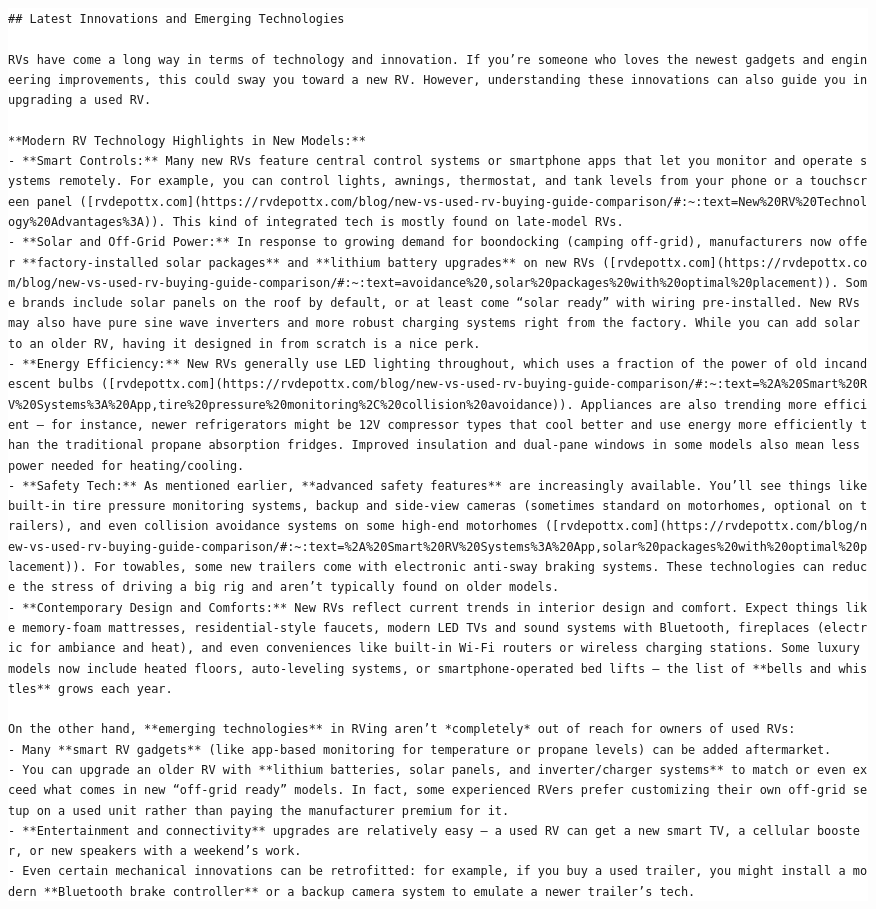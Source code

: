     ## Latest Innovations and Emerging Technologies

    RVs have come a long way in terms of technology and innovation. If you’re someone who loves the newest gadgets and engineering improvements, this could sway you toward a new RV. However, understanding these innovations can also guide you in upgrading a used RV.

    **Modern RV Technology Highlights in New Models:**
    - **Smart Controls:** Many new RVs feature central control systems or smartphone apps that let you monitor and operate systems remotely. For example, you can control lights, awnings, thermostat, and tank levels from your phone or a touchscreen panel ([rvdepottx.com](https://rvdepottx.com/blog/new-vs-used-rv-buying-guide-comparison/#:~:text=New%20RV%20Technology%20Advantages%3A)). This kind of integrated tech is mostly found on late-model RVs.
    - **Solar and Off-Grid Power:** In response to growing demand for boondocking (camping off-grid), manufacturers now offer **factory-installed solar packages** and **lithium battery upgrades** on new RVs ([rvdepottx.com](https://rvdepottx.com/blog/new-vs-used-rv-buying-guide-comparison/#:~:text=avoidance%20,solar%20packages%20with%20optimal%20placement)). Some brands include solar panels on the roof by default, or at least come “solar ready” with wiring pre-installed. New RVs may also have pure sine wave inverters and more robust charging systems right from the factory. While you can add solar to an older RV, having it designed in from scratch is a nice perk.
    - **Energy Efficiency:** New RVs generally use LED lighting throughout, which uses a fraction of the power of old incandescent bulbs ([rvdepottx.com](https://rvdepottx.com/blog/new-vs-used-rv-buying-guide-comparison/#:~:text=%2A%20Smart%20RV%20Systems%3A%20App,tire%20pressure%20monitoring%2C%20collision%20avoidance)). Appliances are also trending more efficient – for instance, newer refrigerators might be 12V compressor types that cool better and use energy more efficiently than the traditional propane absorption fridges. Improved insulation and dual-pane windows in some models also mean less power needed for heating/cooling.
    - **Safety Tech:** As mentioned earlier, **advanced safety features** are increasingly available. You’ll see things like built-in tire pressure monitoring systems, backup and side-view cameras (sometimes standard on motorhomes, optional on trailers), and even collision avoidance systems on some high-end motorhomes ([rvdepottx.com](https://rvdepottx.com/blog/new-vs-used-rv-buying-guide-comparison/#:~:text=%2A%20Smart%20RV%20Systems%3A%20App,solar%20packages%20with%20optimal%20placement)). For towables, some new trailers come with electronic anti-sway braking systems. These technologies can reduce the stress of driving a big rig and aren’t typically found on older models.
    - **Contemporary Design and Comforts:** New RVs reflect current trends in interior design and comfort. Expect things like memory-foam mattresses, residential-style faucets, modern LED TVs and sound systems with Bluetooth, fireplaces (electric for ambiance and heat), and even conveniences like built-in Wi-Fi routers or wireless charging stations. Some luxury models now include heated floors, auto-leveling systems, or smartphone-operated bed lifts – the list of **bells and whistles** grows each year.

    On the other hand, **emerging technologies** in RVing aren’t *completely* out of reach for owners of used RVs:
    - Many **smart RV gadgets** (like app-based monitoring for temperature or propane levels) can be added aftermarket.
    - You can upgrade an older RV with **lithium batteries, solar panels, and inverter/charger systems** to match or even exceed what comes in new “off-grid ready” models. In fact, some experienced RVers prefer customizing their own off-grid setup on a used unit rather than paying the manufacturer premium for it.
    - **Entertainment and connectivity** upgrades are relatively easy – a used RV can get a new smart TV, a cellular booster, or new speakers with a weekend’s work.
    - Even certain mechanical innovations can be retrofitted: for example, if you buy a used trailer, you might install a modern **Bluetooth brake controller** or a backup camera system to emulate a newer trailer’s tech.
